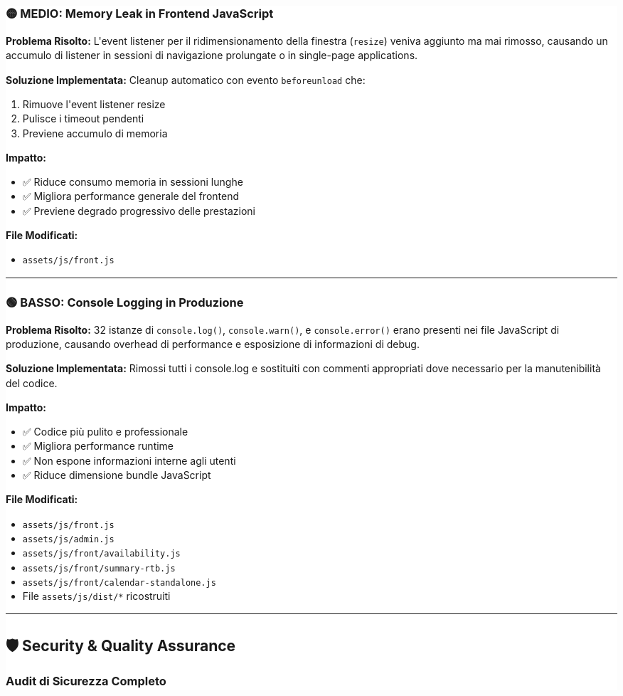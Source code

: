 
### 🟡 MEDIO: Memory Leak in Frontend JavaScript

**Problema Risolto:**
L'event listener per il ridimensionamento della finestra (`resize`) veniva aggiunto ma mai rimosso, causando un accumulo di listener in sessioni di navigazione prolungate o in single-page applications.

**Soluzione Implementata:**
Cleanup automatico con evento `beforeunload` che:
1. Rimuove l'event listener resize
2. Pulisce i timeout pendenti
3. Previene accumulo di memoria

**Impatto:**
- ✅ Riduce consumo memoria in sessioni lunghe
- ✅ Migliora performance generale del frontend
- ✅ Previene degrado progressivo delle prestazioni

**File Modificati:**
- `assets/js/front.js`

---

### 🟢 BASSO: Console Logging in Produzione

**Problema Risolto:**
32 istanze di `console.log()`, `console.warn()`, e `console.error()` erano presenti nei file JavaScript di produzione, causando overhead di performance e esposizione di informazioni di debug.

**Soluzione Implementata:**
Rimossi tutti i console.log e sostituiti con commenti appropriati dove necessario per la manutenibilità del codice.

**Impatto:**
- ✅ Codice più pulito e professionale
- ✅ Migliora performance runtime
- ✅ Non espone informazioni interne agli utenti
- ✅ Riduce dimensione bundle JavaScript

**File Modificati:**
- `assets/js/front.js`
- `assets/js/admin.js`
- `assets/js/front/availability.js`
- `assets/js/front/summary-rtb.js`
- `assets/js/front/calendar-standalone.js`
- File `assets/js/dist/*` ricostruiti

---

## 🛡️ Security & Quality Assurance

### Audit di Sicurezza Completo
